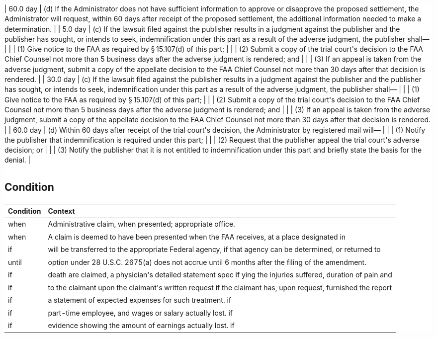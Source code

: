 | 60.0 day   | (d) If the Administrator does not have sufficient information to approve or disapprove the proposed settlement, the Administrator will request, within 60 days after receipt of the proposed settlement, the additional information needed to make a determination.                                                                       |
| 5.0 day    | (c) If the lawsuit filed against the publisher results in a judgment against the publisher and the publisher has sought, or intends to seek, indemnification under this part as a result of the adverse judgment, the publisher shall&#8212;                                                                                              |
|            |               (1) Give notice to the FAA as required by &#167;&#8201;15.107(d) of this part;                                                                                                                                                                                                                                              |
|            |               (2) Submit a copy of the trial court's decision to the FAA Chief Counsel not more than 5 business days after the adverse judgment is rendered; and                                                                                                                                                                          |
|            |               (3) If an appeal is taken from the adverse judgment, submit a copy of the appellate decision to the FAA Chief Counsel not more than 30 days after that decision is rendered.                                                                                                                                                |
| 30.0 day   | (c) If the lawsuit filed against the publisher results in a judgment against the publisher and the publisher has sought, or intends to seek, indemnification under this part as a result of the adverse judgment, the publisher shall&#8212;                                                                                              |
|            |               (1) Give notice to the FAA as required by &#167;&#8201;15.107(d) of this part;                                                                                                                                                                                                                                              |
|            |               (2) Submit a copy of the trial court's decision to the FAA Chief Counsel not more than 5 business days after the adverse judgment is rendered; and                                                                                                                                                                          |
|            |               (3) If an appeal is taken from the adverse judgment, submit a copy of the appellate decision to the FAA Chief Counsel not more than 30 days after that decision is rendered.                                                                                                                                                |
| 60.0 day   | (d) Within 60 days after receipt of the trial court's decision, the Administrator by registered mail will&#8212;                                                                                                                                                                                                                          |
|            |               (1) Notify the publisher that indemnification is required under this part;                                                                                                                                                                                                                                                  |
|            |               (2) Request that the publisher appeal the trial court's adverse decision; or                                                                                                                                                                                                                                                |
|            |               (3) Notify the publisher that it is not entitled to indemnification under this part and briefly state the basis for the denial.                                                                                                                                                                                             |


## Condition

| Condition   | Context                                                                                                       |
|:------------|:--------------------------------------------------------------------------------------------------------------|
| when        | Administrative claim,  when  presented; appropriate office.                                                   |
| when        | A claim is deemed to have been presented when the FAA receives, at a place designated in                      |
| if          | will be transferred to the appropriate Federal agency, if that agency can be determined, or returned to       |
| until       | option under 28 U.S.C. 2675(a) does not accrue until  6 months after the filing of the amendment.             |
| if          | death are claimed, a physician's detailed statement spec if ying the injuries suffered, duration of pain and  |
| if          | to the claimant upon the claimant's written request if the claimant has, upon request, furnished the report   |
| if          | a statement of expected expenses for such treatment. if                                                       |
| if          | part-time employee, and wages or salary actually lost. if                                                     |
| if          | evidence showing the amount of earnings actually lost. if                                                     |